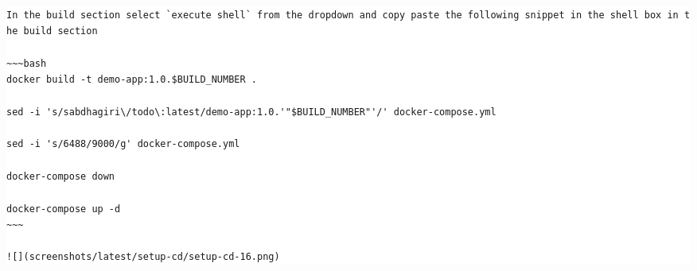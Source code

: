 	In the build section select `execute shell` from the dropdown and copy paste the following snippet in the shell box in the build section
	
	~~~bash
	docker build -t demo-app:1.0.$BUILD_NUMBER .

	sed -i 's/sabdhagiri\/todo\:latest/demo-app:1.0.'"$BUILD_NUMBER"'/' docker-compose.yml

	sed -i 's/6488/9000/g' docker-compose.yml

	docker-compose down

	docker-compose up -d
	~~~
	
	![](screenshots/latest/setup-cd/setup-cd-16.png)
	